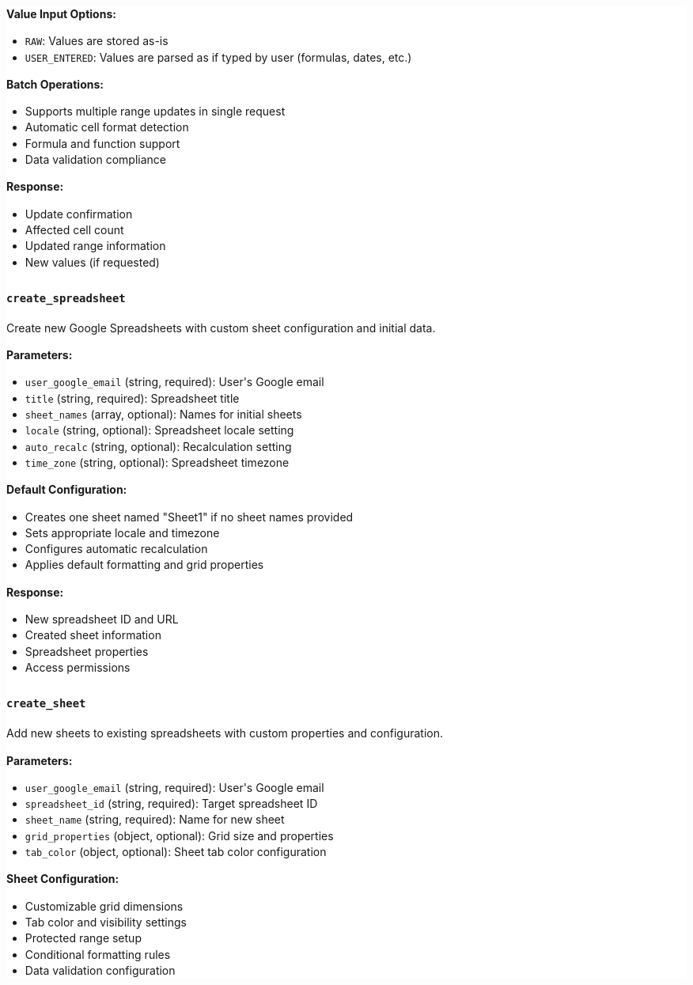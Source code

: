 **Value Input Options:**
- `RAW`: Values are stored as-is
- `USER_ENTERED`: Values are parsed as if typed by user (formulas, dates, etc.)

**Batch Operations:**
- Supports multiple range updates in single request
- Automatic cell format detection
- Formula and function support
- Data validation compliance

**Response:**
- Update confirmation
- Affected cell count
- Updated range information
- New values (if requested)

### `create_spreadsheet`

Create new Google Spreadsheets with custom sheet configuration and initial data.

**Parameters:**
- `user_google_email` (string, required): User's Google email
- `title` (string, required): Spreadsheet title
- `sheet_names` (array, optional): Names for initial sheets
- `locale` (string, optional): Spreadsheet locale setting
- `auto_recalc` (string, optional): Recalculation setting
- `time_zone` (string, optional): Spreadsheet timezone

**Default Configuration:**
- Creates one sheet named "Sheet1" if no sheet names provided
- Sets appropriate locale and timezone
- Configures automatic recalculation
- Applies default formatting and grid properties

**Response:**
- New spreadsheet ID and URL
- Created sheet information
- Spreadsheet properties
- Access permissions

### `create_sheet`

Add new sheets to existing spreadsheets with custom properties and configuration.

**Parameters:**
- `user_google_email` (string, required): User's Google email
- `spreadsheet_id` (string, required): Target spreadsheet ID
- `sheet_name` (string, required): Name for new sheet
- `grid_properties` (object, optional): Grid size and properties
- `tab_color` (object, optional): Sheet tab color configuration

**Sheet Configuration:**
- Customizable grid dimensions
- Tab color and visibility settings
- Protected range setup
- Conditional formatting rules
- Data validation configuration
